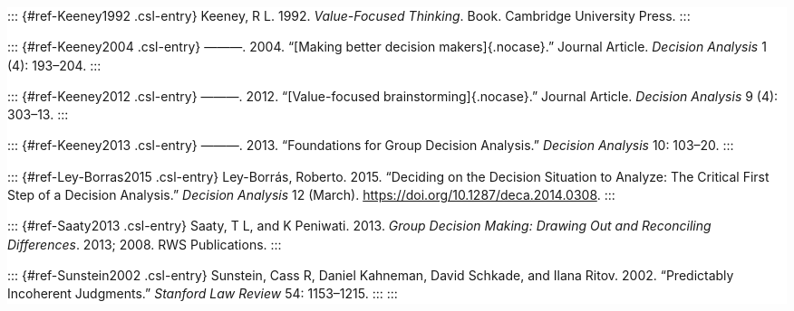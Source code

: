 ::: {#ref-Keeney1992 .csl-entry}
Keeney, R L. 1992. *Value-Focused Thinking*. Book. Cambridge University Press.
:::

::: {#ref-Keeney2004 .csl-entry}
———. 2004. “[Making better decision makers]{.nocase}.” Journal Article. *Decision Analysis* 1 (4): 193–204.
:::

::: {#ref-Keeney2012 .csl-entry}
———. 2012. “[Value-focused brainstorming]{.nocase}.” Journal Article. *Decision Analysis* 9 (4): 303–13.
:::

::: {#ref-Keeney2013 .csl-entry}
———. 2013. “Foundations for Group Decision Analysis.” *Decision Analysis* 10: 103–20.
:::

::: {#ref-Ley-Borras2015 .csl-entry}
Ley-Borrás, Roberto. 2015. “Deciding on the Decision Situation to Analyze: The Critical First Step of a Decision Analysis.” *Decision Analysis* 12 (March). <https://doi.org/10.1287/deca.2014.0308>.
:::

::: {#ref-Saaty2013 .csl-entry}
Saaty, T L, and K Peniwati. 2013. *Group Decision Making: Drawing Out and Reconciling Differences*. 2013; 2008. RWS Publications.
:::

::: {#ref-Sunstein2002 .csl-entry}
Sunstein, Cass R, Daniel Kahneman, David Schkade, and Ilana Ritov. 2002. “Predictably Incoherent Judgments.” *Stanford Law Review* 54: 1153–1215.
:::
:::

</font>

[^1]: I believe this approach is useful in many team decision making settings, although the relative importance of objectives in a hierarchy differs somewhat from the business literature.